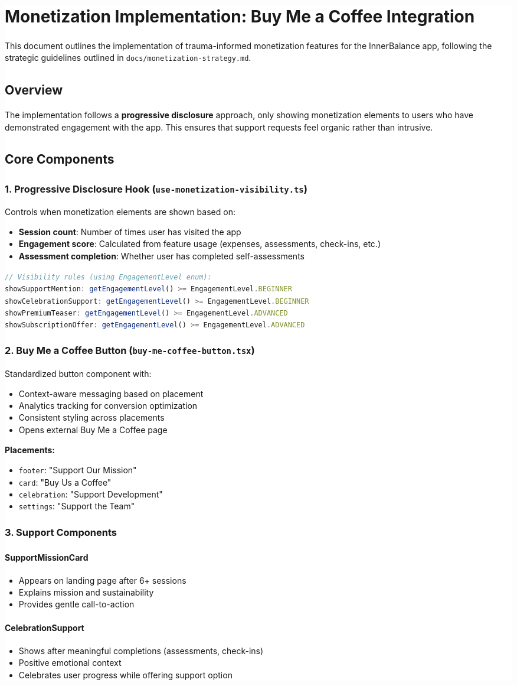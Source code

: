 # Monetization Implementation: Buy Me a Coffee Integration

This document outlines the implementation of trauma-informed monetization features for the InnerBalance app, following the strategic guidelines outlined in `docs/monetization-strategy.md`.

## Overview

The implementation follows a **progressive disclosure** approach, only showing monetization elements to users who have demonstrated engagement with the app. This ensures that support requests feel organic rather than intrusive.

## Core Components

### 1. Progressive Disclosure Hook (`use-monetization-visibility.ts`)

Controls when monetization elements are shown based on:
- **Session count**: Number of times user has visited the app
- **Engagement score**: Calculated from feature usage (expenses, assessments, check-ins, etc.)
- **Assessment completion**: Whether user has completed self-assessments

```typescript
// Visibility rules (using EngagementLevel enum):
showSupportMention: getEngagementLevel() >= EngagementLevel.BEGINNER
showCelebrationSupport: getEngagementLevel() >= EngagementLevel.BEGINNER  
showPremiumTeaser: getEngagementLevel() >= EngagementLevel.ADVANCED
showSubscriptionOffer: getEngagementLevel() >= EngagementLevel.ADVANCED
```

### 2. Buy Me a Coffee Button (`buy-me-coffee-button.tsx`)

Standardized button component with:
- Context-aware messaging based on placement
- Analytics tracking for conversion optimization
- Consistent styling across placements
- Opens external Buy Me a Coffee page

**Placements:**
- `footer`: "Support Our Mission"
- `card`: "Buy Us a Coffee"
- `celebration`: "Support Development"
- `settings`: "Support the Team"

### 3. Support Components

#### SupportMissionCard
- Appears on landing page after 6+ sessions
- Explains mission and sustainability
- Provides gentle call-to-action

#### CelebrationSupport
- Shows after meaningful completions (assessments, check-ins)
- Positive emotional context
- Celebrates user progress while offering support option
